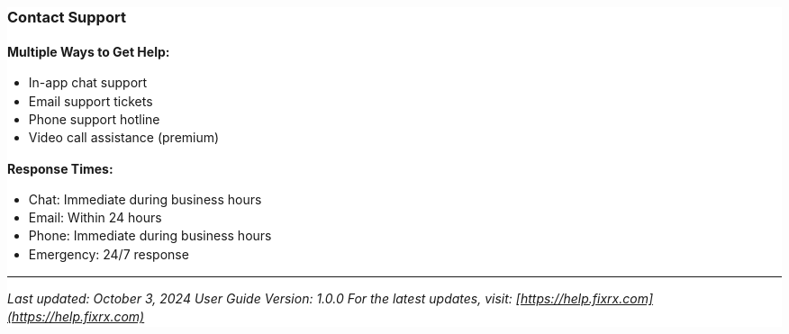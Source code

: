 ### Contact Support

**Multiple Ways to Get Help:**
- In-app chat support
- Email support tickets
- Phone support hotline
- Video call assistance (premium)

**Response Times:**
- Chat: Immediate during business hours
- Email: Within 24 hours
- Phone: Immediate during business hours
- Emergency: 24/7 response

---

*Last updated: October 3, 2024*
*User Guide Version: 1.0.0*
*For the latest updates, visit: [https://help.fixrx.com](https://help.fixrx.com)*
